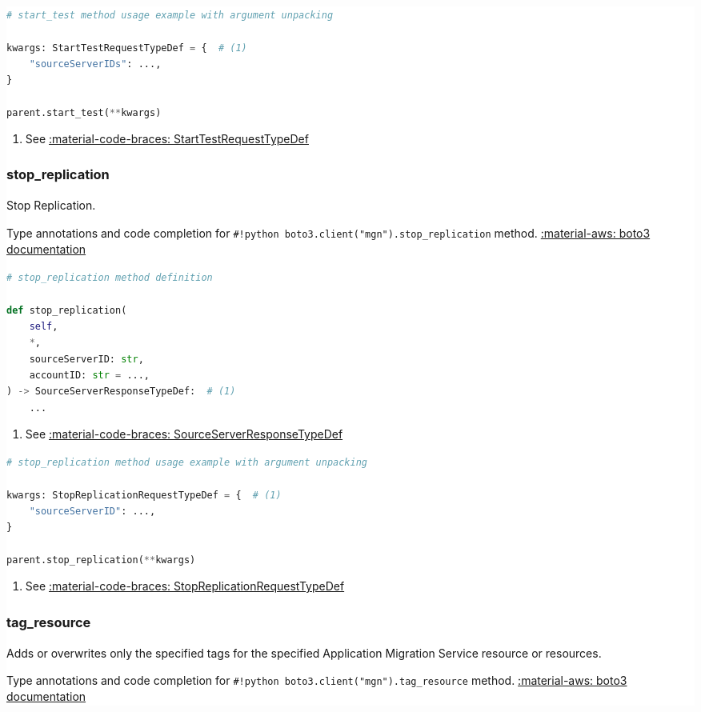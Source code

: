 ```python
# start_test method usage example with argument unpacking

kwargs: StartTestRequestTypeDef = {  # (1)
    "sourceServerIDs": ...,
}

parent.start_test(**kwargs)
```

1. See [:material-code-braces: StartTestRequestTypeDef](./type_defs.md#starttestrequesttypedef)

### stop\_replication

Stop Replication.

Type annotations and code completion for `#!python boto3.client("mgn").stop_replication` method.
[:material-aws: boto3 documentation](https://boto3.amazonaws.com/v1/documentation/api/latest/reference/services/mgn/client/stop_replication.html)

```python
# stop_replication method definition

def stop_replication(
    self,
    *,
    sourceServerID: str,
    accountID: str = ...,
) -> SourceServerResponseTypeDef:  # (1)
    ...
```

1. See [:material-code-braces: SourceServerResponseTypeDef](./type_defs.md#sourceserverresponsetypedef)


```python
# stop_replication method usage example with argument unpacking

kwargs: StopReplicationRequestTypeDef = {  # (1)
    "sourceServerID": ...,
}

parent.stop_replication(**kwargs)
```

1. See [:material-code-braces: StopReplicationRequestTypeDef](./type_defs.md#stopreplicationrequesttypedef)

### tag\_resource

Adds or overwrites only the specified tags for the specified Application
Migration Service resource or resources.

Type annotations and code completion for `#!python boto3.client("mgn").tag_resource` method.
[:material-aws: boto3 documentation](https://boto3.amazonaws.com/v1/documentation/api/latest/reference/services/mgn/client/tag_resource.html)
